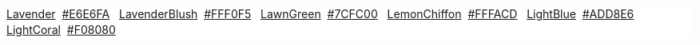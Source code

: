 </tr>


<tr>
<td align="left"><a target="_blank" href="/try/color.php?color=Lavender" rel="noopener noreferrer">Lavender</a>&nbsp;</td>
<td align="left"><a target="_blank" href="/try/color.php?hex=E6E6FA" rel="noopener noreferrer">#E6E6FA</a></td>
<td bgcolor="#E6E6FA">&nbsp;</td>

</tr>


<tr>
<td align="left"><a target="_blank" href="/try/color.php?color=LavenderBlush" rel="noopener noreferrer">LavenderBlush</a>&nbsp;</td>
<td align="left"><a target="_blank" href="/try/color.php?hex=FFF0F5" rel="noopener noreferrer">#FFF0F5</a></td>
<td bgcolor="#FFF0F5">&nbsp;</td>

</tr>


<tr>
<td align="left"><a target="_blank" href="/try/color.php?color=LawnGreen" rel="noopener noreferrer">LawnGreen</a>&nbsp;</td>
<td align="left"><a target="_blank" href="/try/color.php?hex=7CFC00" rel="noopener noreferrer">#7CFC00</a></td>
<td bgcolor="#7CFC00">&nbsp;</td>

</tr>


<tr>
<td align="left"><a target="_blank" href="/try/color.php?color=LemonChiffon" rel="noopener noreferrer">LemonChiffon</a>&nbsp;</td>
<td align="left"><a target="_blank" href="/try/color.php?hex=FFFACD" rel="noopener noreferrer">#FFFACD</a></td>
<td bgcolor="#FFFACD">&nbsp;</td>

</tr>


<tr>
<td align="left"><a target="_blank" href="/try/color.php?color=LightBlue" rel="noopener noreferrer">LightBlue</a>&nbsp;</td>
<td align="left"><a target="_blank" href="/try/color.php?hex=ADD8E6" rel="noopener noreferrer">#ADD8E6</a></td>
<td bgcolor="#ADD8E6">&nbsp;</td>

</tr>


<tr>
<td align="left"><a target="_blank" href="/try/color.php?color=LightCoral" rel="noopener noreferrer">LightCoral</a>&nbsp;</td>
<td align="left"><a target="_blank" href="/try/color.php?hex=F08080" rel="noopener noreferrer">#F08080</a></td>
<td bgcolor="#F08080">&nbsp;</td>
